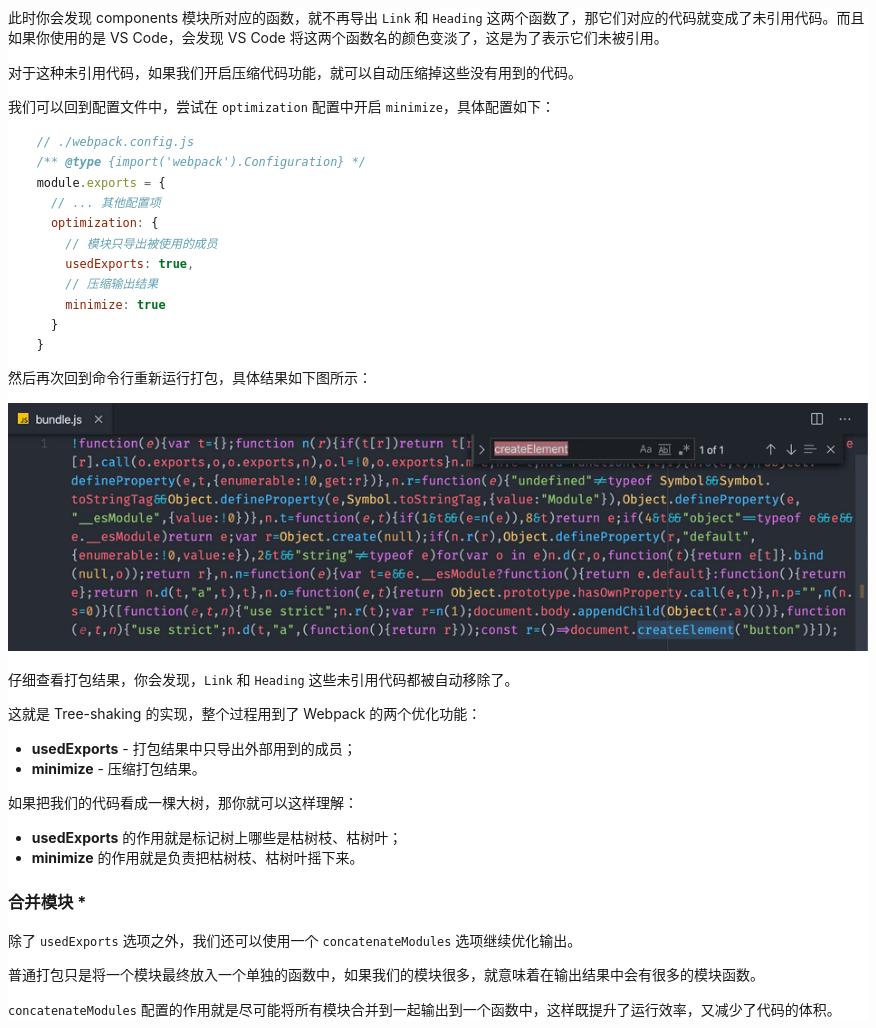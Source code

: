 此时你会发现 components 模块所对应的函数，就不再导出 `Link` 和 `Heading`
这两个函数了，那它们对应的代码就变成了未引用代码。而且如果你使用的是 VS Code，会发现 VS Code
将这两个函数名的颜色变淡了，这是为了表示它们未被引用。

对于这种未引用代码，如果我们开启压缩代码功能，就可以自动压缩掉这些没有用到的代码。

我们可以回到配置文件中，尝试在 `optimization` 配置中开启 `minimize`，具体配置如下：
```javascript
    // ./webpack.config.js
    /** @type {import('webpack').Configuration} */
    module.exports = {
      // ... 其他配置项
      optimization: {
        // 模块只导出被使用的成员
        usedExports: true,
        // 压缩输出结果
        minimize: true
      }
    }
```

然后再次回到命令行重新运行打包，具体结果如下图所示：

![](/images/s_poetries_work_images_20210503215929.png)

仔细查看打包结果，你会发现，`Link` 和 `Heading` 这些未引用代码都被自动移除了。

这就是 Tree-shaking 的实现，整个过程用到了 Webpack 的两个优化功能：

  * **usedExports** \- 打包结果中只导出外部用到的成员；
  * **minimize** \- 压缩打包结果。

如果把我们的代码看成一棵大树，那你就可以这样理解：

  * **usedExports** 的作用就是标记树上哪些是枯树枝、枯树叶；
  * **minimize** 的作用就是负责把枯树枝、枯树叶摇下来。

### 合并模块 *

除了 `usedExports` 选项之外，我们还可以使用一个 `concatenateModules` 选项继续优化输出。

普通打包只是将一个模块最终放入一个单独的函数中，如果我们的模块很多，就意味着在输出结果中会有很多的模块函数。

`concatenateModules` 配置的作用就是尽可能将所有模块合并到一起输出到一个函数中，这样既提升了运行效率，又减少了代码的体积。
